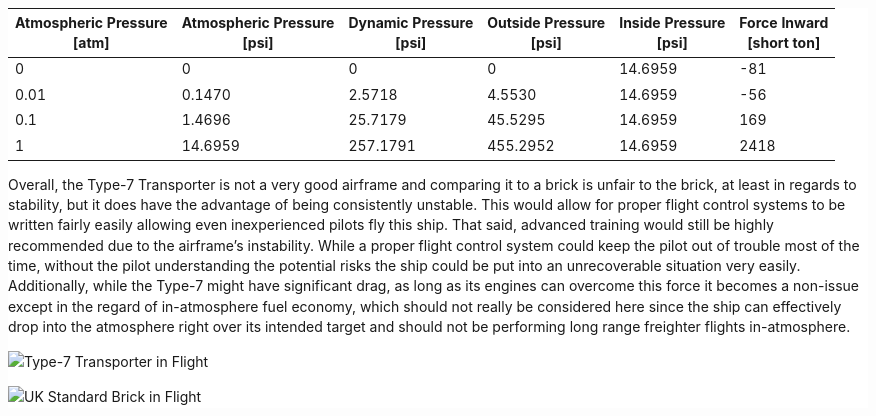 | Atmospheric Pressure<br>[atm] | Atmospheric Pressure<br>[psi] | Dynamic Pressure<br>[psi] | Outside Pressure<br>[psi] | Inside Pressure<br>[psi] | Force Inward<br>[short ton] |
| --- | --- | --- | --- | --- | --- |
| 0 | 0 | 0 | 0 | 14.6959 | -81 |
| 0.01 | 0.1470 | 2.5718 | 4.5530 | 14.6959 | -56 |
| 0.1 | 1.4696 | 25.7179 | 45.5295 | 14.6959 | 169 |
| 1 | 14.6959 | 257.1791 | 455.2952 | 14.6959 | 2418 |

Overall, the Type-7 Transporter is not a very good airframe and comparing it to a brick is unfair to the brick, at least in regards to stability, but it does have the advantage of being consistently unstable. This would allow for proper flight control systems to be written fairly easily allowing even inexperienced pilots fly this ship. That said, advanced training would still be highly recommended due to the airframe’s instability. While a proper flight control system could keep the pilot out of trouble most of the time, without the pilot understanding the potential risks the ship could be put into an unrecoverable situation very easily. Additionally, while the Type-7 might have significant drag, as long as its engines can overcome this force it becomes a non-issue except in the regard of in-atmosphere fuel economy, which should not really be considered here since the ship can effectively drop into the atmosphere right over its intended target and should not be performing long range freighter flights in-atmosphere.

![](https://canonn.science/wp-content/uploads/2023/11/Type7Transporter_Scalar-Pretty-Picture.png)Type-7 Transporter in Flight

![](https://canonn.science/wp-content/uploads/2023/11/Brick_Scalar_-_Pretty_Picture.png)UK Standard Brick in Flight